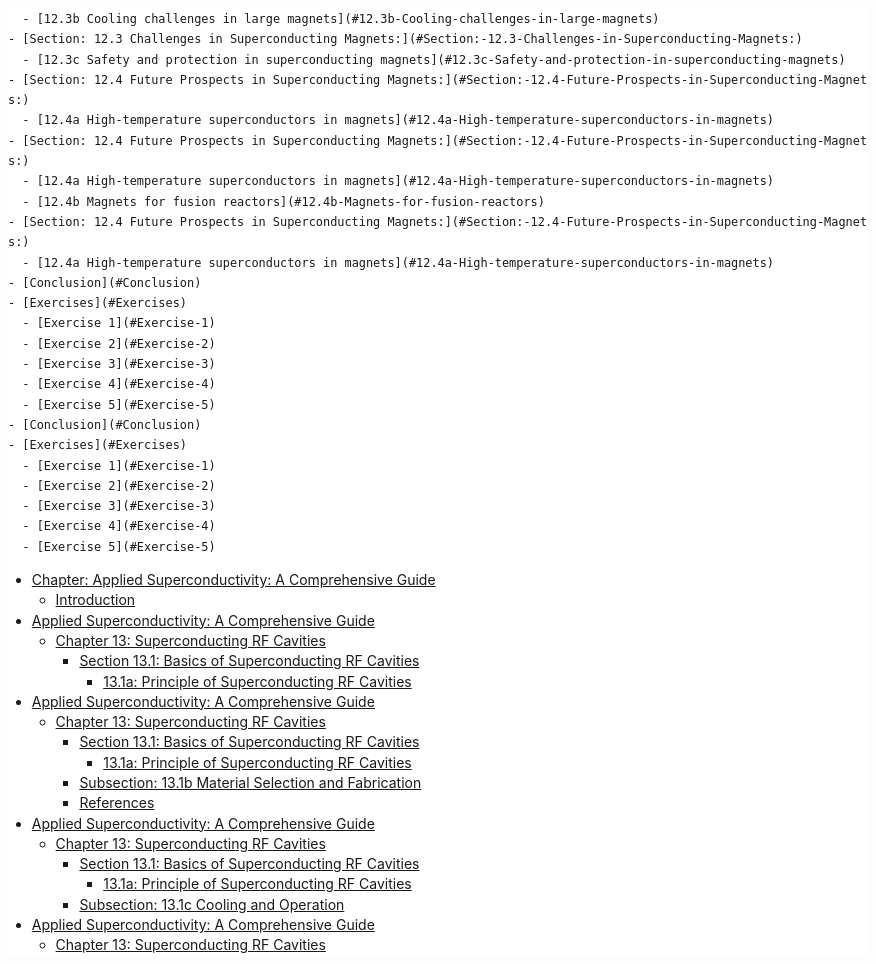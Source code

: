       - [12.3b Cooling challenges in large magnets](#12.3b-Cooling-challenges-in-large-magnets)
    - [Section: 12.3 Challenges in Superconducting Magnets:](#Section:-12.3-Challenges-in-Superconducting-Magnets:)
      - [12.3c Safety and protection in superconducting magnets](#12.3c-Safety-and-protection-in-superconducting-magnets)
    - [Section: 12.4 Future Prospects in Superconducting Magnets:](#Section:-12.4-Future-Prospects-in-Superconducting-Magnets:)
      - [12.4a High-temperature superconductors in magnets](#12.4a-High-temperature-superconductors-in-magnets)
    - [Section: 12.4 Future Prospects in Superconducting Magnets:](#Section:-12.4-Future-Prospects-in-Superconducting-Magnets:)
      - [12.4a High-temperature superconductors in magnets](#12.4a-High-temperature-superconductors-in-magnets)
      - [12.4b Magnets for fusion reactors](#12.4b-Magnets-for-fusion-reactors)
    - [Section: 12.4 Future Prospects in Superconducting Magnets:](#Section:-12.4-Future-Prospects-in-Superconducting-Magnets:)
      - [12.4a High-temperature superconductors in magnets](#12.4a-High-temperature-superconductors-in-magnets)
    - [Conclusion](#Conclusion)
    - [Exercises](#Exercises)
      - [Exercise 1](#Exercise-1)
      - [Exercise 2](#Exercise-2)
      - [Exercise 3](#Exercise-3)
      - [Exercise 4](#Exercise-4)
      - [Exercise 5](#Exercise-5)
    - [Conclusion](#Conclusion)
    - [Exercises](#Exercises)
      - [Exercise 1](#Exercise-1)
      - [Exercise 2](#Exercise-2)
      - [Exercise 3](#Exercise-3)
      - [Exercise 4](#Exercise-4)
      - [Exercise 5](#Exercise-5)
  - [Chapter: Applied Superconductivity: A Comprehensive Guide](#Chapter:-Applied-Superconductivity:-A-Comprehensive-Guide)
    - [Introduction](#Introduction)
- [Applied Superconductivity: A Comprehensive Guide](#Applied-Superconductivity:-A-Comprehensive-Guide)
  - [Chapter 13: Superconducting RF Cavities](#Chapter-13:-Superconducting-RF-Cavities)
    - [Section 13.1: Basics of Superconducting RF Cavities](#Section-13.1:-Basics-of-Superconducting-RF-Cavities)
      - [13.1a: Principle of Superconducting RF Cavities](#13.1a:-Principle-of-Superconducting-RF-Cavities)
- [Applied Superconductivity: A Comprehensive Guide](#Applied-Superconductivity:-A-Comprehensive-Guide)
  - [Chapter 13: Superconducting RF Cavities](#Chapter-13:-Superconducting-RF-Cavities)
    - [Section 13.1: Basics of Superconducting RF Cavities](#Section-13.1:-Basics-of-Superconducting-RF-Cavities)
      - [13.1a: Principle of Superconducting RF Cavities](#13.1a:-Principle-of-Superconducting-RF-Cavities)
    - [Subsection: 13.1b Material Selection and Fabrication](#Subsection:-13.1b-Material-Selection-and-Fabrication)
    - [References](#References)
- [Applied Superconductivity: A Comprehensive Guide](#Applied-Superconductivity:-A-Comprehensive-Guide)
  - [Chapter 13: Superconducting RF Cavities](#Chapter-13:-Superconducting-RF-Cavities)
    - [Section 13.1: Basics of Superconducting RF Cavities](#Section-13.1:-Basics-of-Superconducting-RF-Cavities)
      - [13.1a: Principle of Superconducting RF Cavities](#13.1a:-Principle-of-Superconducting-RF-Cavities)
    - [Subsection: 13.1c Cooling and Operation](#Subsection:-13.1c-Cooling-and-Operation)
- [Applied Superconductivity: A Comprehensive Guide](#Applied-Superconductivity:-A-Comprehensive-Guide)
  - [Chapter 13: Superconducting RF Cavities](#Chapter-13:-Superconducting-RF-Cavities)
